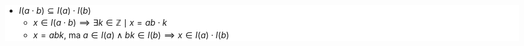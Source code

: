   - $I(a \cdot b) \subseteq I(a) \cdot I(b)$
    - $x \in I(a \cdot b) \implies \exists k \in \mathbb{Z} \mid x = ab \cdot k$
    - $x = abk$, ma $a \in I(a) \land bk \in I(b) \implies x \in I(a) \cdot I(b)$

